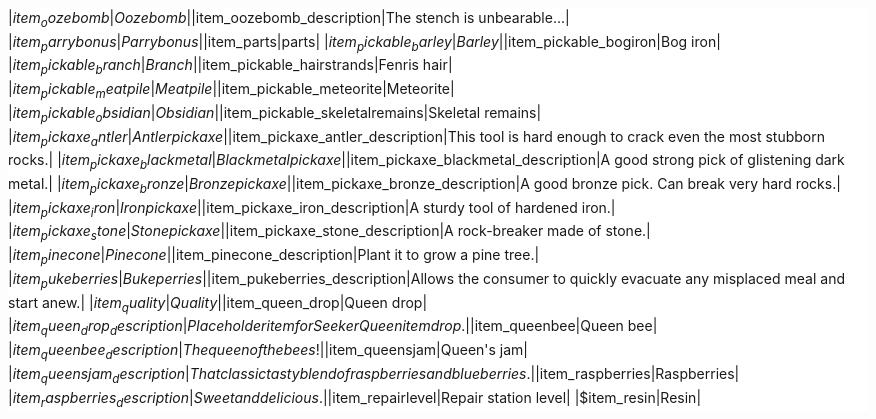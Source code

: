 |$item_oozebomb|Ooze bomb|
|$item_oozebomb_description|The stench is unbearable...|
|$item_parrybonus|Parry bonus|
|$item_parts|parts|
|$item_pickable_barley|Barley|
|$item_pickable_bogiron|Bog iron|
|$item_pickable_branch|Branch|
|$item_pickable_hairstrands|Fenris hair|
|$item_pickable_meatpile|Meat pile|
|$item_pickable_meteorite|Meteorite|
|$item_pickable_obsidian|Obsidian|
|$item_pickable_skeletalremains|Skeletal remains|
|$item_pickaxe_antler|Antler pickaxe|
|$item_pickaxe_antler_description|This tool is hard enough to crack even the most stubborn rocks.|
|$item_pickaxe_blackmetal|Black metal pickaxe|
|$item_pickaxe_blackmetal_description|A good strong pick of glistening dark metal.|
|$item_pickaxe_bronze|Bronze pickaxe|
|$item_pickaxe_bronze_description|A good bronze pick. Can break very hard rocks.|
|$item_pickaxe_iron|Iron pickaxe|
|$item_pickaxe_iron_description|A sturdy tool of hardened iron.|
|$item_pickaxe_stone|Stone pickaxe|
|$item_pickaxe_stone_description|A rock-breaker made of stone.|
|$item_pinecone|Pine cone|
|$item_pinecone_description|Plant it to grow a pine tree.|
|$item_pukeberries|Bukeperries|
|$item_pukeberries_description|Allows the consumer to quickly evacuate any misplaced meal and start anew.|
|$item_quality|Quality|
|$item_queen_drop|Queen drop|
|$item_queen_drop_description|Placeholder item for Seeker Queen item drop.|
|$item_queenbee|Queen bee|
|$item_queenbee_description|The queen of the bees!|
|$item_queensjam|Queen's jam|
|$item_queensjam_description|That classic tasty blend of raspberries and blueberries.|
|$item_raspberries|Raspberries|
|$item_raspberries_description|Sweet and delicious.|
|$item_repairlevel|Repair station level|
|$item_resin|Resin|